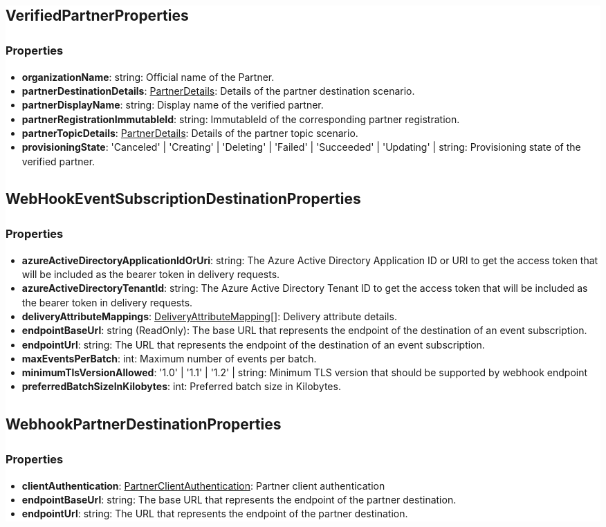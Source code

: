 ## VerifiedPartnerProperties
### Properties
* **organizationName**: string: Official name of the Partner.
* **partnerDestinationDetails**: [PartnerDetails](#partnerdetails): Details of the partner destination scenario.
* **partnerDisplayName**: string: Display name of the verified partner.
* **partnerRegistrationImmutableId**: string: ImmutableId of the corresponding partner registration.
* **partnerTopicDetails**: [PartnerDetails](#partnerdetails): Details of the partner topic scenario.
* **provisioningState**: 'Canceled' | 'Creating' | 'Deleting' | 'Failed' | 'Succeeded' | 'Updating' | string: Provisioning state of the verified partner.

## WebHookEventSubscriptionDestinationProperties
### Properties
* **azureActiveDirectoryApplicationIdOrUri**: string: The Azure Active Directory Application ID or URI to get the access token that will be included as the bearer token in delivery requests.
* **azureActiveDirectoryTenantId**: string: The Azure Active Directory Tenant ID to get the access token that will be included as the bearer token in delivery requests.
* **deliveryAttributeMappings**: [DeliveryAttributeMapping](#deliveryattributemapping)[]: Delivery attribute details.
* **endpointBaseUrl**: string (ReadOnly): The base URL that represents the endpoint of the destination of an event subscription.
* **endpointUrl**: string: The URL that represents the endpoint of the destination of an event subscription.
* **maxEventsPerBatch**: int: Maximum number of events per batch.
* **minimumTlsVersionAllowed**: '1.0' | '1.1' | '1.2' | string: Minimum TLS version that should be supported by webhook endpoint
* **preferredBatchSizeInKilobytes**: int: Preferred batch size in Kilobytes.

## WebhookPartnerDestinationProperties
### Properties
* **clientAuthentication**: [PartnerClientAuthentication](#partnerclientauthentication): Partner client authentication
* **endpointBaseUrl**: string: The base URL that represents the endpoint of the partner destination.
* **endpointUrl**: string: The URL that represents the endpoint of the partner destination.


